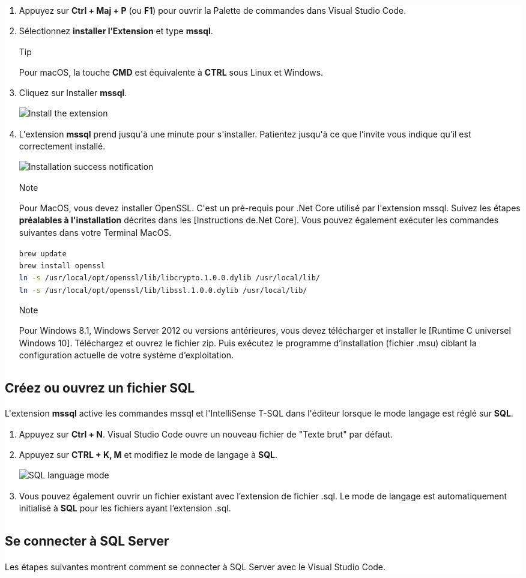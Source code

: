 1. Appuyez sur **Ctrl + Maj + P** (ou **F1**) pour ouvrir la Palette de commandes dans Visual Studio Code. 

2. Sélectionnez **installer l’Extension** et type **mssql**.
   > [!TIP] 
   > Pour macOS, la touche **CMD** est équivalente à **CTRL** sous Linux et Windows.

2. Cliquez sur Installer **mssql**. 
   
   <img src="./media/sql-server-linux-develop-use-vscode/vscode-extension.png" alt="Install the extension" style="width: 600px;"/>

3. L'extension **mssql** prend jusqu'à une minute pour s'installer. Patientez jusqu'à ce que l’invite vous indique qu’il est correctement installé.

   <img src="./media/sql-server-linux-develop-use-vscode/vscode-install-success-notification.png" alt="Installation success notification" style="width: 600px;"/>

   > [!NOTE]
   > Pour MacOS, vous devez installer OpenSSL. C'est un pré-requis pour .Net Core utilisé par l'extension mssql. Suivez les étapes **préalables à l'installation** décrites dans les [Instructions de.Net Core]. Vous pouvez également exécuter les commandes suivantes dans votre Terminal MacOS.
   >
   >   ```bash
   >   brew update
   >   brew install openssl
   >   ln -s /usr/local/opt/openssl/lib/libcrypto.1.0.0.dylib /usr/local/lib/
   >   ln -s /usr/local/opt/openssl/lib/libssl.1.0.0.dylib /usr/local/lib/
   >   ```
   
   > [!NOTE]
   > Pour Windows 8.1, Windows Server 2012 ou versions antérieures, vous devez télécharger et installer le [Runtime C universel Windows 10]. Téléchargez et ouvrez le fichier zip. Puis exécutez le programme d’installation (fichier .msu) ciblant la configuration actuelle de votre système d’exploitation.

## <a name="create-or-open-a-sql-file"></a>Créez ou ouvrez un fichier SQL

L'extension **mssql** active les commandes mssql et l'IntelliSense T-SQL dans l'éditeur lorsque le mode langage est réglé sur **SQL**.

1. Appuyez sur **Ctrl + N**. Visual Studio Code ouvre un nouveau fichier de "Texte brut" par défaut. 

2. Appuyez sur **CTRL + K, M** et modifiez le mode de langage à **SQL**. 

   <img src="./media/sql-server-linux-develop-use-vscode/vscode-language-mode.png" alt="SQL language mode" style="width: 500px;" />

3. Vous pouvez également ouvrir un fichier existant avec l’extension de fichier .sql. Le mode de langage est automatiquement initialisé à **SQL** pour les fichiers ayant l’extension .sql.  

## <a name="connect-to-sql-server"></a>Se connecter à SQL Server

Les étapes suivantes montrent comment se connecter à SQL Server avec le Visual Studio Code.


[personnaliser les options d’extension]: https://github.com/Microsoft/vscode-mssql/wiki/customize-options
[le wiki de projet d’extension mssql]: https://github.com/Microsoft/vscode-mssql/wiki